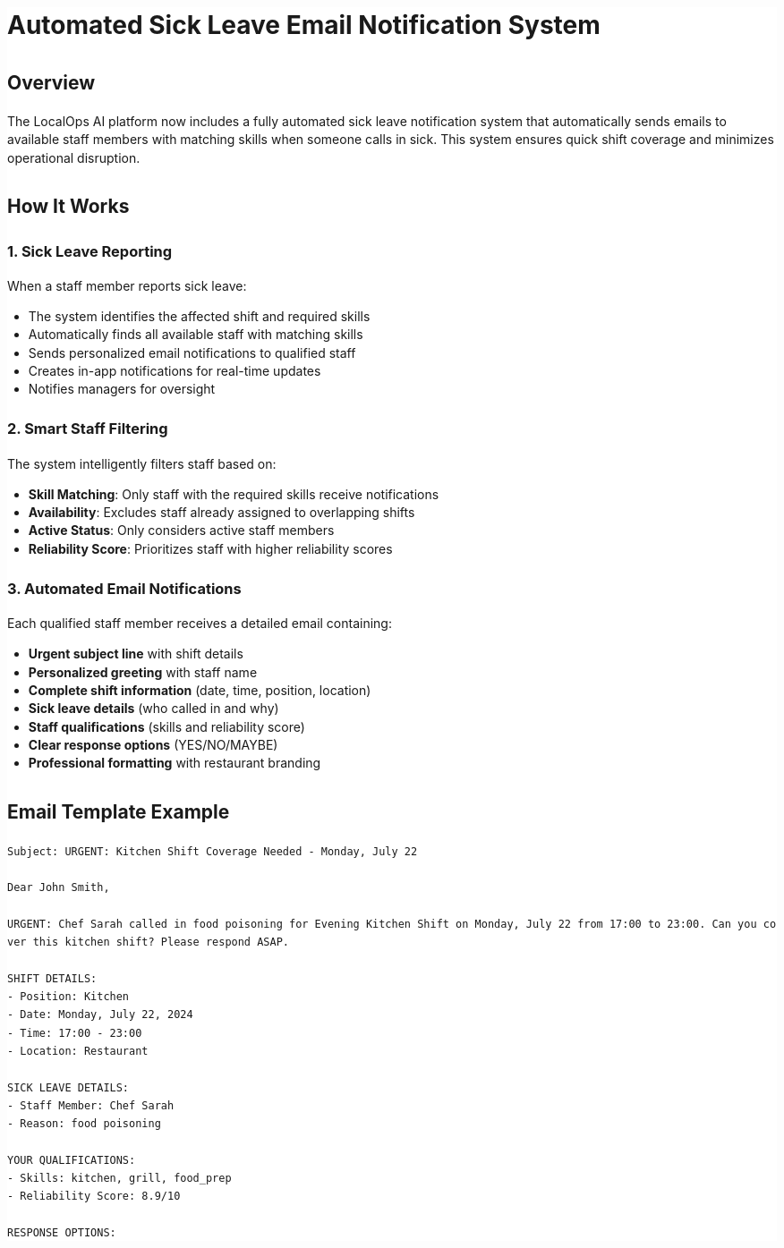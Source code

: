 # Automated Sick Leave Email Notification System

## Overview

The LocalOps AI platform now includes a fully automated sick leave notification system that automatically sends emails to available staff members with matching skills when someone calls in sick. This system ensures quick shift coverage and minimizes operational disruption.

## How It Works

### 1. Sick Leave Reporting
When a staff member reports sick leave:
- The system identifies the affected shift and required skills
- Automatically finds all available staff with matching skills
- Sends personalized email notifications to qualified staff
- Creates in-app notifications for real-time updates
- Notifies managers for oversight

### 2. Smart Staff Filtering
The system intelligently filters staff based on:
- **Skill Matching**: Only staff with the required skills receive notifications
- **Availability**: Excludes staff already assigned to overlapping shifts
- **Active Status**: Only considers active staff members
- **Reliability Score**: Prioritizes staff with higher reliability scores

### 3. Automated Email Notifications
Each qualified staff member receives a detailed email containing:
- **Urgent subject line** with shift details
- **Personalized greeting** with staff name
- **Complete shift information** (date, time, position, location)
- **Sick leave details** (who called in and why)
- **Staff qualifications** (skills and reliability score)
- **Clear response options** (YES/NO/MAYBE)
- **Professional formatting** with restaurant branding

## Email Template Example

```
Subject: URGENT: Kitchen Shift Coverage Needed - Monday, July 22

Dear John Smith,

URGENT: Chef Sarah called in food poisoning for Evening Kitchen Shift on Monday, July 22 from 17:00 to 23:00. Can you cover this kitchen shift? Please respond ASAP.

SHIFT DETAILS:
- Position: Kitchen
- Date: Monday, July 22, 2024
- Time: 17:00 - 23:00
- Location: Restaurant

SICK LEAVE DETAILS:
- Staff Member: Chef Sarah
- Reason: food poisoning

YOUR QUALIFICATIONS:
- Skills: kitchen, grill, food_prep
- Reliability Score: 8.9/10

RESPONSE OPTIONS:
```